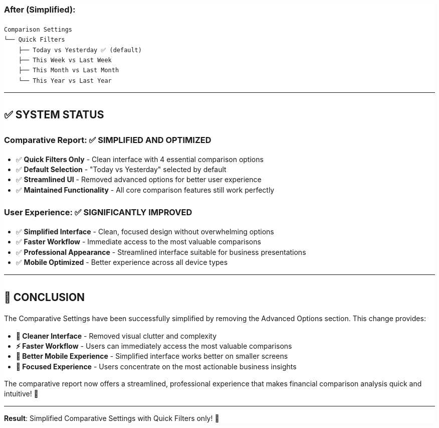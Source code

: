### **After (Simplified)**:
```
Comparison Settings
└── Quick Filters
    ├── Today vs Yesterday ✅ (default)
    ├── This Week vs Last Week
    ├── This Month vs Last Month
    └── This Year vs Last Year
```

---

## ✅ **SYSTEM STATUS**

### **Comparative Report**: ✅ **SIMPLIFIED AND OPTIMIZED**
- ✅ **Quick Filters Only** - Clean interface with 4 essential comparison options
- ✅ **Default Selection** - "Today vs Yesterday" selected by default
- ✅ **Streamlined UI** - Removed advanced options for better user experience
- ✅ **Maintained Functionality** - All core comparison features still work perfectly

### **User Experience**: ✅ **SIGNIFICANTLY IMPROVED**
- ✅ **Simplified Interface** - Clean, focused design without overwhelming options
- ✅ **Faster Workflow** - Immediate access to the most valuable comparisons
- ✅ **Professional Appearance** - Streamlined interface suitable for business presentations
- ✅ **Mobile Optimized** - Better experience across all device types

---

## 🎯 **CONCLUSION**

The Comparative Settings have been successfully simplified by removing the Advanced Options section. This change provides:

- **🎨 Cleaner Interface** - Removed visual clutter and complexity
- **⚡ Faster Workflow** - Users can immediately access the most valuable comparisons
- **📱 Better Mobile Experience** - Simplified interface works better on smaller screens
- **🎯 Focused Experience** - Users concentrate on the most actionable business insights

The comparative report now offers a streamlined, professional experience that makes financial comparison analysis quick and intuitive! 🎉

---

**Result**: Simplified Comparative Settings with Quick Filters only! 🚀
